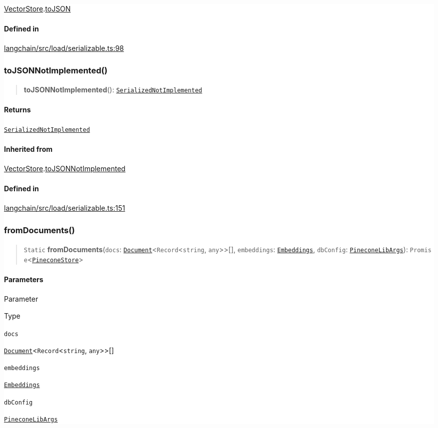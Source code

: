 [VectorStore](/docs/api/vectorstores_base/classes/VectorStore).[toJSON](/docs/api/vectorstores_base/classes/VectorStore#tojson)

#### Defined in[](#defined-in-24 "Direct link to Defined in")

[langchain/src/load/serializable.ts:98](https://github.com/hwchase17/langchainjs/blob/1c1274d/langchain/src/load/serializable.ts#L98)

### toJSONNotImplemented()[](#tojsonnotimplemented "Direct link to toJSONNotImplemented()")

> **toJSONNotImplemented**(): [`SerializedNotImplemented`](/docs/api/load_serializable/interfaces/SerializedNotImplemented)

#### Returns[](#returns-13 "Direct link to Returns")

[`SerializedNotImplemented`](/docs/api/load_serializable/interfaces/SerializedNotImplemented)

#### Inherited from[](#inherited-from-14 "Direct link to Inherited from")

[VectorStore](/docs/api/vectorstores_base/classes/VectorStore).[toJSONNotImplemented](/docs/api/vectorstores_base/classes/VectorStore#tojsonnotimplemented)

#### Defined in[](#defined-in-25 "Direct link to Defined in")

[langchain/src/load/serializable.ts:151](https://github.com/hwchase17/langchainjs/blob/1c1274d/langchain/src/load/serializable.ts#L151)

### fromDocuments()[](#fromdocuments "Direct link to fromDocuments()")

> `Static` **fromDocuments**(`docs`: [`Document`](/docs/api/document/classes/Document)<`Record`<`string`, `any`\>\>\[\], `embeddings`: [`Embeddings`](/docs/api/embeddings_base/classes/Embeddings), `dbConfig`: [`PineconeLibArgs`](/docs/api/vectorstores_pinecone/interfaces/PineconeLibArgs)): `Promise`<[`PineconeStore`](/docs/api/vectorstores_pinecone/classes/PineconeStore)\>

#### Parameters[](#parameters-8 "Direct link to Parameters")

Parameter

Type

`docs`

[`Document`](/docs/api/document/classes/Document)<`Record`<`string`, `any`\>\>\[\]

`embeddings`

[`Embeddings`](/docs/api/embeddings_base/classes/Embeddings)

`dbConfig`

[`PineconeLibArgs`](/docs/api/vectorstores_pinecone/interfaces/PineconeLibArgs)
